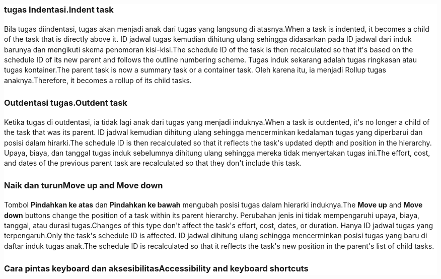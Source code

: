 ### <a name="indent-task"></a><span data-ttu-id="b13fd-146">tugas Indentasi.</span><span class="sxs-lookup"><span data-stu-id="b13fd-146">Indent task</span></span>

<span data-ttu-id="b13fd-147">Bila tugas diindentasi, tugas akan menjadi anak dari tugas yang langsung di atasnya.</span><span class="sxs-lookup"><span data-stu-id="b13fd-147">When a task is indented, it becomes a child of the task that is directly above it.</span></span> <span data-ttu-id="b13fd-148">ID jadwal tugas kemudian dihitung ulang sehingga didasarkan pada ID jadwal dari induk barunya dan mengikuti skema penomoran kisi-kisi.</span><span class="sxs-lookup"><span data-stu-id="b13fd-148">The schedule ID of the task is then recalculated so that it's based on the schedule ID of its new parent and follows the outline numbering scheme.</span></span> <span data-ttu-id="b13fd-149">Tugas induk sekarang adalah tugas ringkasan atau tugas kontainer.</span><span class="sxs-lookup"><span data-stu-id="b13fd-149">The parent task is now a summary task or a container task.</span></span> <span data-ttu-id="b13fd-150">Oleh karena itu, ia menjadi Rollup tugas anaknya.</span><span class="sxs-lookup"><span data-stu-id="b13fd-150">Therefore, it becomes a rollup of its child tasks.</span></span>

### <a name="outdent-task"></a><span data-ttu-id="b13fd-151">Outdentasi tugas.</span><span class="sxs-lookup"><span data-stu-id="b13fd-151">Outdent task</span></span> 

<span data-ttu-id="b13fd-152">Ketika tugas di outdentasi, ia tidak lagi anak dari tugas yang menjadi induknya.</span><span class="sxs-lookup"><span data-stu-id="b13fd-152">When a task is outdented, it's no longer a child of the task that was its parent.</span></span> <span data-ttu-id="b13fd-153">ID jadwal kemudian dihitung ulang sehingga mencerminkan kedalaman tugas yang diperbarui dan posisi dalam hirarki.</span><span class="sxs-lookup"><span data-stu-id="b13fd-153">The schedule ID is then recalculated so that it reflects the task's updated depth and position in the hierarchy.</span></span> <span data-ttu-id="b13fd-154">Upaya, biaya, dan tanggal tugas induk sebelumnya dihitung ulang sehingga mereka tidak menyertakan tugas ini.</span><span class="sxs-lookup"><span data-stu-id="b13fd-154">The effort, cost, and dates of the previous parent task are recalculated so that they don't include this task.</span></span>

### <a name="move-up-and-move-down"></a><span data-ttu-id="b13fd-155">Naik dan turun</span><span class="sxs-lookup"><span data-stu-id="b13fd-155">Move up and Move down</span></span> 

<span data-ttu-id="b13fd-156">Tombol **Pindahkan ke atas** dan **Pindahkan ke bawah** mengubah posisi tugas dalam hierarki induknya.</span><span class="sxs-lookup"><span data-stu-id="b13fd-156">The **Move up** and **Move down** buttons change the position of a task within its parent hierarchy.</span></span> <span data-ttu-id="b13fd-157">Perubahan jenis ini tidak mempengaruhi upaya, biaya, tanggal, atau durasi tugas.</span><span class="sxs-lookup"><span data-stu-id="b13fd-157">Changes of this type don't affect the task's effort, cost, dates, or duration.</span></span> <span data-ttu-id="b13fd-158">Hanya ID jadwal tugas yang terpengaruh.</span><span class="sxs-lookup"><span data-stu-id="b13fd-158">Only the task's schedule ID is affected.</span></span> <span data-ttu-id="b13fd-159">ID jadwal dihitung ulang sehingga mencerminkan posisi tugas yang baru di daftar induk tugas anak.</span><span class="sxs-lookup"><span data-stu-id="b13fd-159">The schedule ID is recalculated so that it reflects the task's new position in the parent's list of child tasks.</span></span>

### <a name="accessibility-and-keyboard-shortcuts"></a><span data-ttu-id="b13fd-160">Cara pintas keyboard dan aksesibilitas</span><span class="sxs-lookup"><span data-stu-id="b13fd-160">Accessibility and keyboard shortcuts</span></span>
